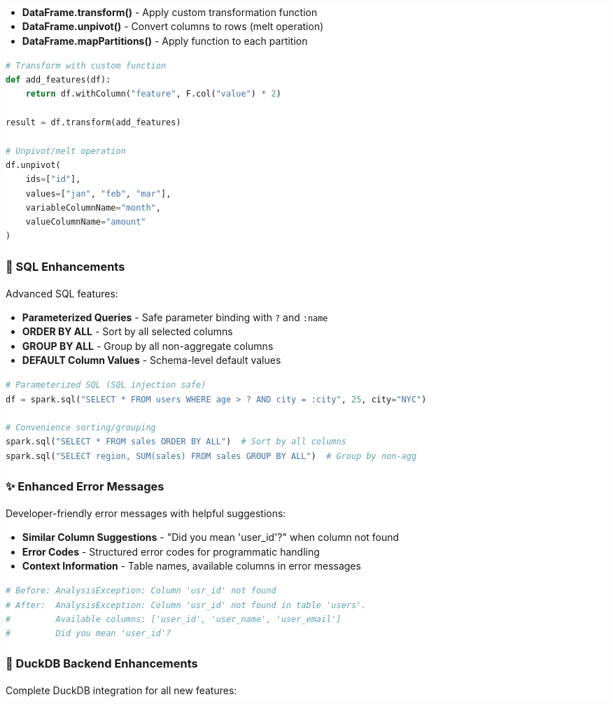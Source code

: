 - **DataFrame.transform()** - Apply custom transformation function
- **DataFrame.unpivot()** - Convert columns to rows (melt operation)  
- **DataFrame.mapPartitions()** - Apply function to each partition

```python
# Transform with custom function
def add_features(df):
    return df.withColumn("feature", F.col("value") * 2)

result = df.transform(add_features)

# Unpivot/melt operation
df.unpivot(
    ids=["id"], 
    values=["jan", "feb", "mar"],
    variableColumnName="month",
    valueColumnName="amount"
)
```

### 💬 SQL Enhancements
Advanced SQL features:

- **Parameterized Queries** - Safe parameter binding with `?` and `:name`
- **ORDER BY ALL** - Sort by all selected columns
- **GROUP BY ALL** - Group by all non-aggregate columns
- **DEFAULT Column Values** - Schema-level default values

```python
# Parameterized SQL (SQL injection safe)
df = spark.sql("SELECT * FROM users WHERE age > ? AND city = :city", 25, city="NYC")

# Convenience sorting/grouping
spark.sql("SELECT * FROM sales ORDER BY ALL")  # Sort by all columns
spark.sql("SELECT region, SUM(sales) FROM sales GROUP BY ALL")  # Group by non-agg
```

### ✨ Enhanced Error Messages
Developer-friendly error messages with helpful suggestions:

- **Similar Column Suggestions** - "Did you mean 'user_id'?" when column not found
- **Error Codes** - Structured error codes for programmatic handling
- **Context Information** - Table names, available columns in error messages

```python
# Before: AnalysisException: Column 'usr_id' not found
# After:  AnalysisException: Column 'usr_id' not found in table 'users'.
#         Available columns: ['user_id', 'user_name', 'user_email']
#         Did you mean 'user_id'?
```

### 🎯 DuckDB Backend Enhancements
Complete DuckDB integration for all new features:
